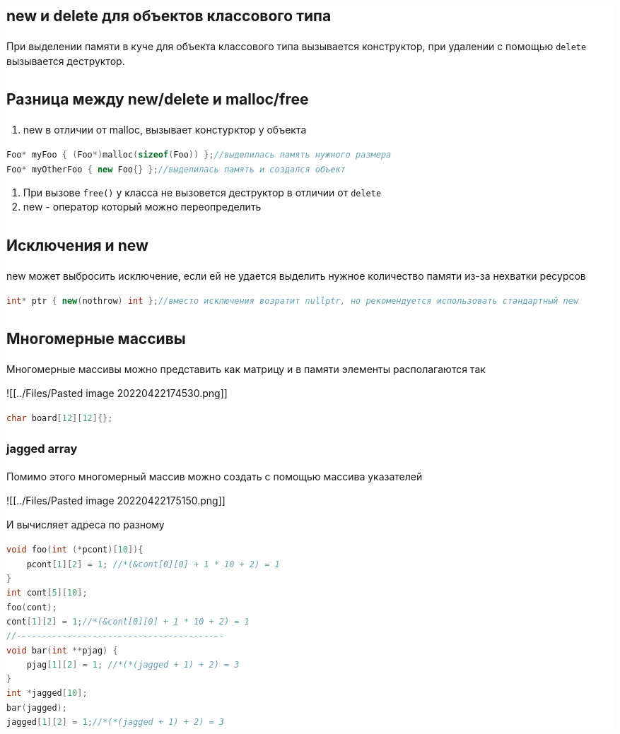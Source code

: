 ## new и delete для объектов классового типа
При выделении памяти в куче для объекта классового типа вызывается конструктор, при удалении с помощью `delete` вызывается деструктор.

## Разница между new/delete и malloc/free
1. new в отличии от malloc, вызывает констурктор у объекта
```cpp
Foo* myFoo { (Foo*)malloc(sizeof(Foo)) };//выделилась память нужного размера
Foo* myOtherFoo { new Foo{} };//выделилась память и создался объект
```
1. При вызове `free()` у класса не вызовется деструктор в  отличии от `delete`
2. new - оператор который можно переопределить

## Исключения и new
new может выбросить исключение, если ей не удается выделить нужное количество памяти из-за нехватки ресурсов
```cpp
int* ptr { new(nothrow) int };//вместо исключения возратит nullptr, но рекомендуется использовать стандартный new
```

## Многомерные массивы
Многомерные массивы можно представить как матрицу и в памяти элементы располагаются так

![[../Files/Pasted image 20220422174530.png]]

```cpp
char board[12][12]{};
```

### jagged array
Помимо этого многомерный массив можно создать с помощью массива указателей

![[../Files/Pasted image 20220422175150.png]]

И вычисляет адреса по разному

```cpp
void foo(int (*pcont)[10]){ 
	pcont[1][2] = 1; //*(&cont[0][0] + 1 * 10 + 2) = 1
}
int cont[5][10]; 
foo(cont); 
cont[1][2] = 1;//*(&cont[0][0] + 1 * 10 + 2) = 1
//-----------------------------------------
void bar(int **pjag) { 
	pjag[1][2] = 1; //*(*(jagged + 1) + 2) = 3
}
int *jagged[10]; 
bar(jagged); 
jagged[1][2] = 1;//*(*(jagged + 1) + 2) = 3
```
